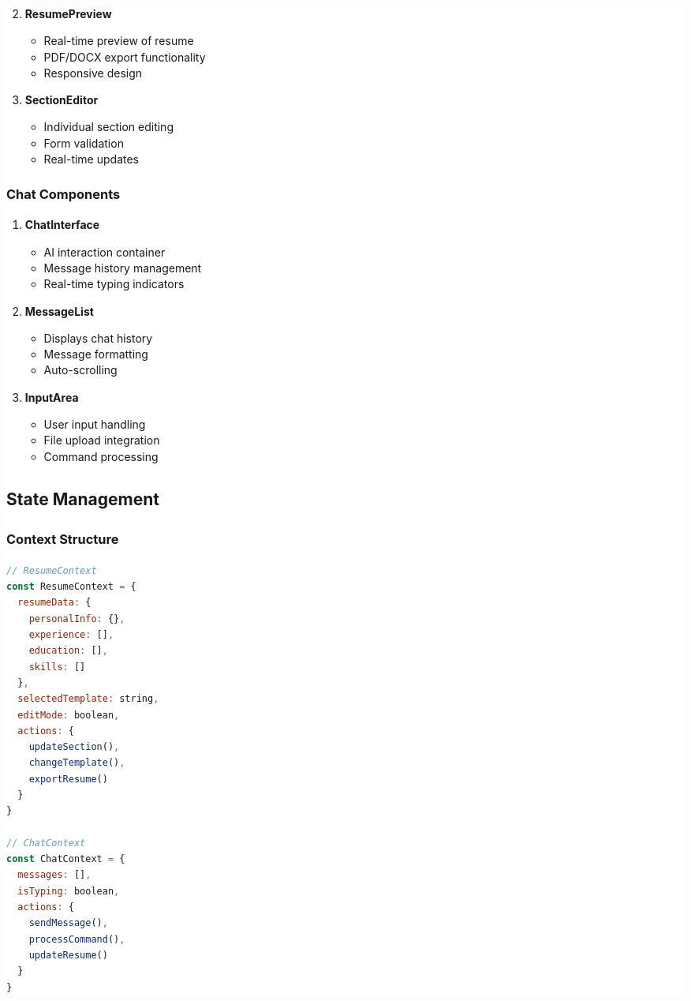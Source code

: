 2. **ResumePreview**
   * Real-time preview of resume
   * PDF/DOCX export functionality
   * Responsive design

3. **SectionEditor**
   * Individual section editing
   * Form validation
   * Real-time updates

### Chat Components

1. **ChatInterface**
   * AI interaction container
   * Message history management
   * Real-time typing indicators

2. **MessageList**
   * Displays chat history
   * Message formatting
   * Auto-scrolling

3. **InputArea**
   * User input handling
   * File upload integration
   * Command processing

## State Management

### Context Structure

```javascript
// ResumeContext
const ResumeContext = {
  resumeData: {
    personalInfo: {},
    experience: [],
    education: [],
    skills: []
  },
  selectedTemplate: string,
  editMode: boolean,
  actions: {
    updateSection(),
    changeTemplate(),
    exportResume()
  }
}

// ChatContext
const ChatContext = {
  messages: [],
  isTyping: boolean,
  actions: {
    sendMessage(),
    processCommand(),
    updateResume()
  }
}
```
